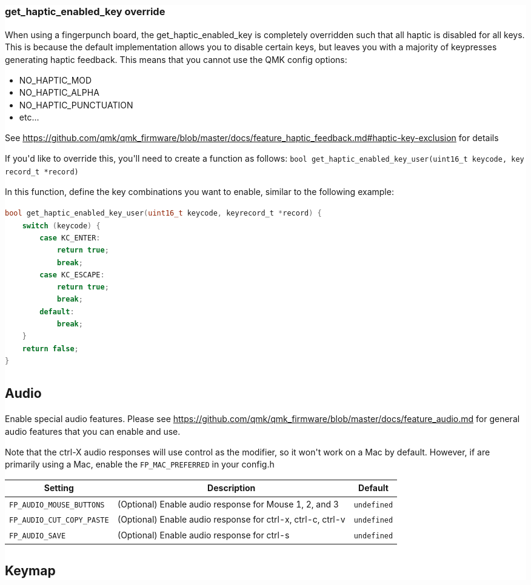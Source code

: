 ### get_haptic_enabled_key override

When using a fingerpunch board, the get_haptic_enabled_key is completely overridden such that all haptic is disabled for all keys. This is because the default implementation allows you to disable certain keys, but leaves you with a majority of keypresses generating haptic feedback. This means that you cannot use the QMK config options:
* NO_HAPTIC_MOD
* NO_HAPTIC_ALPHA
* NO_HAPTIC_PUNCTUATION
* etc...

See https://github.com/qmk/qmk_firmware/blob/master/docs/feature_haptic_feedback.md#haptic-key-exclusion for details

If you'd like to override this, you'll need to create a function as follows:
`bool get_haptic_enabled_key_user(uint16_t keycode, keyrecord_t *record)`

In this function, define the key combinations you want to enable, similar to the following example:
```c
bool get_haptic_enabled_key_user(uint16_t keycode, keyrecord_t *record) {
    switch (keycode) {
        case KC_ENTER:
            return true;
            break;
        case KC_ESCAPE:
            return true;
            break;
        default:
            break;
    }
    return false;
}
```

## Audio

Enable special audio features. Please see https://github.com/qmk/qmk_firmware/blob/master/docs/feature_audio.md for general audio features that you can enable and use.

Note that the ctrl-X audio responses will use control as the modifier, so it won't work on a Mac by default. However, if are primarily using a Mac, enable the `FP_MAC_PREFERRED` in your config.h

| Setting                                 | Description                                                                     | Default                         |
| --------------------------------------- | ------------------------------------------------------------------------------- | ------------------------------- |
| `FP_AUDIO_MOUSE_BUTTONS`               | (Optional) Enable audio response for Mouse 1, 2, and 3                           | `undefined`                     |
| `FP_AUDIO_CUT_COPY_PASTE`              | (Optional) Enable audio response for ctrl-x, ctrl-c, ctrl-v                      | `undefined`                     |
| `FP_AUDIO_SAVE`                        | (Optional) Enable audio response for ctrl-s                                      | `undefined`                     |


## Keymap
